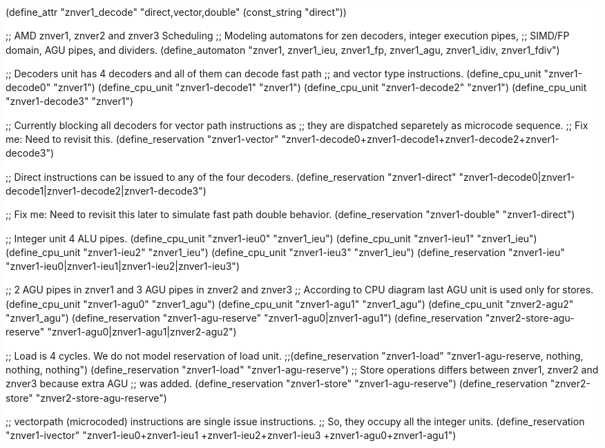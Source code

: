 (define_attr "znver1_decode" "direct,vector,double"
  (const_string "direct"))

;; AMD znver1, znver2 and znver3 Scheduling
;; Modeling automatons for zen decoders, integer execution pipes,
;; SIMD/FP domain, AGU pipes, and dividers.
(define_automaton "znver1, znver1_ieu, znver1_fp, znver1_agu, znver1_idiv, znver1_fdiv")

;; Decoders unit has 4 decoders and all of them can decode fast path
;; and vector type instructions.
(define_cpu_unit "znver1-decode0" "znver1")
(define_cpu_unit "znver1-decode1" "znver1")
(define_cpu_unit "znver1-decode2" "znver1")
(define_cpu_unit "znver1-decode3" "znver1")

;; Currently blocking all decoders for vector path instructions as
;; they are dispatched separetely as microcode sequence.
;; Fix me: Need to revisit this.
(define_reservation "znver1-vector" "znver1-decode0+znver1-decode1+znver1-decode2+znver1-decode3")

;; Direct instructions can be issued to any of the four decoders.
(define_reservation "znver1-direct" "znver1-decode0|znver1-decode1|znver1-decode2|znver1-decode3")

;; Fix me: Need to revisit this later to simulate fast path double behavior.
(define_reservation "znver1-double" "znver1-direct")


;; Integer unit 4 ALU pipes.
(define_cpu_unit "znver1-ieu0" "znver1_ieu")
(define_cpu_unit "znver1-ieu1" "znver1_ieu")
(define_cpu_unit "znver1-ieu2" "znver1_ieu")
(define_cpu_unit "znver1-ieu3" "znver1_ieu")
(define_reservation "znver1-ieu" "znver1-ieu0|znver1-ieu1|znver1-ieu2|znver1-ieu3")

;; 2 AGU pipes in znver1 and 3 AGU pipes in znver2 and znver3
;; According to CPU diagram last AGU unit is used only for stores.
(define_cpu_unit "znver1-agu0" "znver1_agu")
(define_cpu_unit "znver1-agu1" "znver1_agu")
(define_cpu_unit "znver2-agu2" "znver1_agu")
(define_reservation "znver1-agu-reserve" "znver1-agu0|znver1-agu1")
(define_reservation "znver2-store-agu-reserve" "znver1-agu0|znver1-agu1|znver2-agu2")

;; Load is 4 cycles. We do not model reservation of load unit.
;;(define_reservation "znver1-load" "znver1-agu-reserve, nothing, nothing, nothing")
(define_reservation "znver1-load" "znver1-agu-reserve")
;; Store operations differs between znver1, znver2 and znver3 because extra AGU
;; was added.
(define_reservation "znver1-store" "znver1-agu-reserve")
(define_reservation "znver2-store" "znver2-store-agu-reserve")

;; vectorpath (microcoded) instructions are single issue instructions.
;; So, they occupy all the integer units.
(define_reservation "znver1-ivector" "znver1-ieu0+znver1-ieu1
				      +znver1-ieu2+znver1-ieu3
				      +znver1-agu0+znver1-agu1")
